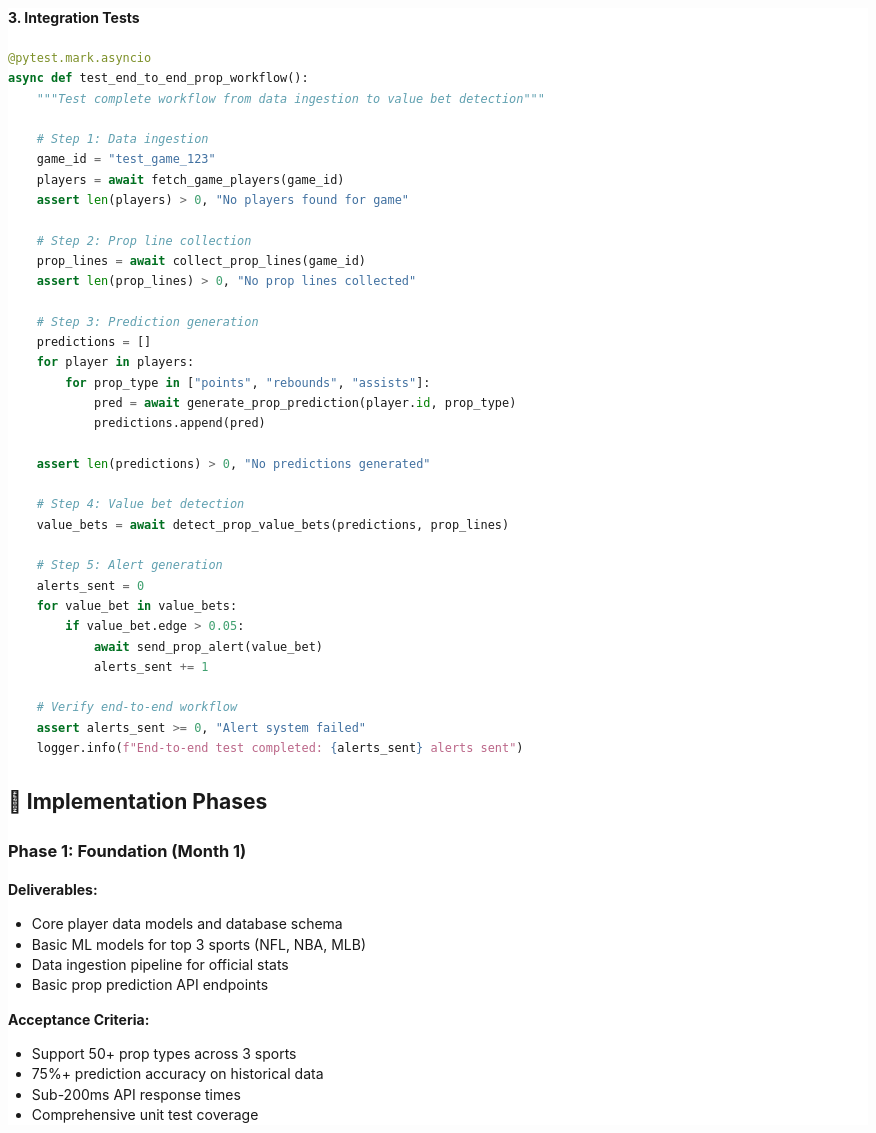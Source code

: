 #### 3. Integration Tests
```python
@pytest.mark.asyncio
async def test_end_to_end_prop_workflow():
    """Test complete workflow from data ingestion to value bet detection"""
    
    # Step 1: Data ingestion
    game_id = "test_game_123"
    players = await fetch_game_players(game_id)
    assert len(players) > 0, "No players found for game"
    
    # Step 2: Prop line collection
    prop_lines = await collect_prop_lines(game_id)
    assert len(prop_lines) > 0, "No prop lines collected"
    
    # Step 3: Prediction generation
    predictions = []
    for player in players:
        for prop_type in ["points", "rebounds", "assists"]:
            pred = await generate_prop_prediction(player.id, prop_type)
            predictions.append(pred)
    
    assert len(predictions) > 0, "No predictions generated"
    
    # Step 4: Value bet detection
    value_bets = await detect_prop_value_bets(predictions, prop_lines)
    
    # Step 5: Alert generation
    alerts_sent = 0
    for value_bet in value_bets:
        if value_bet.edge > 0.05:
            await send_prop_alert(value_bet)
            alerts_sent += 1
    
    # Verify end-to-end workflow
    assert alerts_sent >= 0, "Alert system failed"
    logger.info(f"End-to-end test completed: {alerts_sent} alerts sent")
```

## 🚀 Implementation Phases

### Phase 1: Foundation (Month 1)
**Deliverables:**
- Core player data models and database schema
- Basic ML models for top 3 sports (NFL, NBA, MLB)
- Data ingestion pipeline for official stats
- Basic prop prediction API endpoints

**Acceptance Criteria:**
- Support 50+ prop types across 3 sports
- 75%+ prediction accuracy on historical data
- Sub-200ms API response times
- Comprehensive unit test coverage
